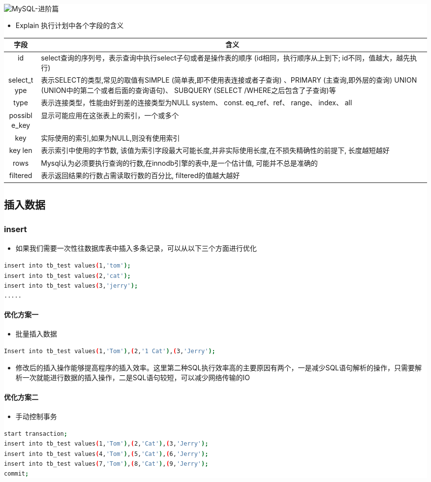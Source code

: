 ![MySQL-进阶篇](https://raw.githubusercontent.com/feixue-altaaa/picture/master/pic/202301251442028.jpg)

+ Explain 执行计划中各个字段的含义

|     字段     | 含义                                                         |
| :----------: | ------------------------------------------------------------ |
|      id      | select查询的序列号，表示查询中执行select子句或者是操作表的顺序 (id相同，执行顺序从上到下; id不同，值越大，越先执行) |
| select_type  | 表示SELECT的类型,常见的取值有SIMPLE (简单表,即不使用表连接或者子查询) 、PRIMARY (主查询,即外层的查询) UNION (UNION中的第二个或者后面的查询语句)、 SUBQUERY (SELECT /WHERE之后包含了子查询)等 |
|     type     | 表示连接类型，性能由好到差的连接类型为NULL system、 const. eq_ref、ref、 range、 index、 all |
| possible_key | 显示可能应用在这张表上的索引，一个或多个                     |
|     key      | 实际使用的索引,如果为NULL,则没有使用索引                     |
|   key len    | 表示索引中使用的字节数, 该值为索引字段最大可能长度,并非实际使用长度,在不损失精确性的前提下, 长度越短越好 |
|     rows     | Mysql认为必须要执行查询的行数,在innodb引擎的表中,是一个估计值, 可能并不总是准确的 |
|   filtered   | 表示返回结果的行数占需读取行数的百分比, filtered的值越大越好 |

##  插入数据

### insert

+ 如果我们需要一次性往数据库表中插入多条记录，可以从以下三个方面进行优化

```bash
insert into tb_test values(1,'tom');
insert into tb_test values(2,'cat');
insert into tb_test values(3,'jerry');
.....
```

#### 优化方案一

+ 批量插入数据

```bash
Insert into tb_test values(1,'Tom'),(2,'1 Cat'),(3,'Jerry');
```

+ 修改后的插入操作能够提高程序的插入效率。这里第二种SQL执行效率高的主要原因有两个，一是减少SQL语句解析的操作，只需要解析一次就能进行数据的插入操作，二是SQL语句较短，可以减少网络传输的IO

#### 优化方案二

+ 手动控制事务

```bash
start transaction;
insert into tb_test values(1,'Tom'),(2,'Cat'),(3,'Jerry');
insert into tb_test values(4,'Tom'),(5,'Cat'),(6,'Jerry');
insert into tb_test values(7,'Tom'),(8,'Cat'),(9,'Jerry');
commit;
```
